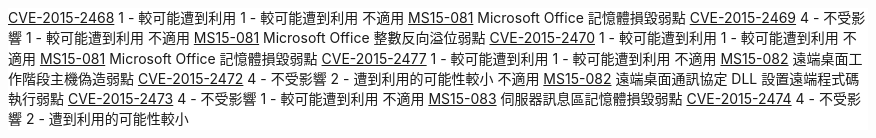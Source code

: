 <td style="border:1px solid black;"><a href="http://www.cve.mitre.org/cgi-bin/cvename.cgi?name=cve-2015-2468">CVE-2015-2468</a></td>
<td style="border:1px solid black;">1 - 較可能遭到利用</td>
<td style="border:1px solid black;">1 - 較可能遭到利用</td>
<td style="border:1px solid black;">不適用</td>
</tr>
<tr class="even">
<td style="border:1px solid black;"><a href="https://technet.microsoft.com/zh-tw/library/security/ms15-081">MS15-081</a></td>
<td style="border:1px solid black;">Microsoft Office 記憶體損毀弱點</td>
<td style="border:1px solid black;"><a href="http://www.cve.mitre.org/cgi-bin/cvename.cgi?name=cve-2015-2469">CVE-2015-2469</a></td>
<td style="border:1px solid black;">4 - 不受影響</td>
<td style="border:1px solid black;">1 - 較可能遭到利用</td>
<td style="border:1px solid black;">不適用</td>
</tr>
<tr class="odd">
<td style="border:1px solid black;"><a href="https://technet.microsoft.com/zh-tw/library/security/ms15-081">MS15-081</a></td>
<td style="border:1px solid black;">Microsoft Office 整數反向溢位弱點</td>
<td style="border:1px solid black;"><a href="http://www.cve.mitre.org/cgi-bin/cvename.cgi?name=cve-2015-2470">CVE-2015-2470</a></td>
<td style="border:1px solid black;">1 - 較可能遭到利用</td>
<td style="border:1px solid black;">1 - 較可能遭到利用</td>
<td style="border:1px solid black;">不適用</td>
</tr>
<tr class="even">
<td style="border:1px solid black;"><a href="https://technet.microsoft.com/zh-tw/library/security/ms15-081">MS15-081</a></td>
<td style="border:1px solid black;">Microsoft Office 記憶體損毀弱點</td>
<td style="border:1px solid black;"><a href="http://www.cve.mitre.org/cgi-bin/cvename.cgi?name=cve-2015-2477">CVE-2015-2477</a></td>
<td style="border:1px solid black;">1 - 較可能遭到利用</td>
<td style="border:1px solid black;">1 - 較可能遭到利用</td>
<td style="border:1px solid black;">不適用</td>
</tr>
<tr class="odd">
<td style="border:1px solid black;"><a href="https://technet.microsoft.com/zh-tw/library/security/ms15-082">MS15-082</a></td>
<td style="border:1px solid black;">遠端桌面工作階段主機偽造弱點</td>
<td style="border:1px solid black;"><a href="http://www.cve.mitre.org/cgi-bin/cvename.cgi?name=cve-2015-2472">CVE-2015-2472</a></td>
<td style="border:1px solid black;">4 - 不受影響</td>
<td style="border:1px solid black;">2 - 遭到利用的可能性較小</td>
<td style="border:1px solid black;">不適用</td>
</tr>
<tr class="even">
<td style="border:1px solid black;"><a href="https://technet.microsoft.com/zh-tw/library/security/ms15-082">MS15-082</a></td>
<td style="border:1px solid black;">遠端桌面通訊協定 DLL 設置遠端程式碼執行弱點</td>
<td style="border:1px solid black;"><a href="http://www.cve.mitre.org/cgi-bin/cvename.cgi?name=cve-2015-2473">CVE-2015-2473</a></td>
<td style="border:1px solid black;">4 - 不受影響</td>
<td style="border:1px solid black;">1 - 較可能遭到利用</td>
<td style="border:1px solid black;">不適用</td>
</tr>
<tr class="odd">
<td style="border:1px solid black;"><a href="https://technet.microsoft.com/zh-tw/library/security/ms15-083">MS15-083</a></td>
<td style="border:1px solid black;">伺服器訊息區記憶體損毀弱點</td>
<td style="border:1px solid black;"><a href="http://www.cve.mitre.org/cgi-bin/cvename.cgi?name=cve-2015-2474">CVE-2015-2474</a></td>
<td style="border:1px solid black;">4 - 不受影響</td>
<td style="border:1px solid black;">2 - 遭到利用的可能性較小</td>